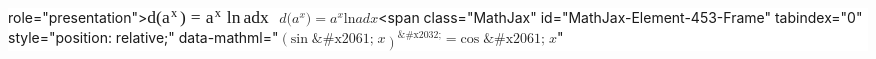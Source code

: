 role="presentation"><nobr aria-hidden="true"><span class="math" id="MathJax-Span-5086" style="width: 9.431em; display: inline-block;"><span style="display: inline-block; position: relative; width: 7.546em; height: 0px; font-size: 125%;"><span style="position: absolute; clip: rect(1.374em, 1007.49em, 2.689em, -999.997em); top: -2.283em; left: 0em;"><span class="mrow" id="MathJax-Span-5087"><span class="mi" id="MathJax-Span-5088" style="font-family: MathJax_Math-italic;">d<span style="display: inline-block; overflow: hidden; height: 1px; width: 0.003em;"></span></span><span class="mo" id="MathJax-Span-5089" style="font-family: MathJax_Main;">(</span><span class="msubsup" id="MathJax-Span-5090"><span style="display: inline-block; position: relative; width: 1.031em; height: 0px;"><span style="position: absolute; clip: rect(3.374em, 1000.52em, 4.174em, -999.997em); top: -3.997em; left: 0em;"><span class="mi" id="MathJax-Span-5091" style="font-family: MathJax_Math-italic;">a</span><span style="display: inline-block; width: 0px; height: 4.003em;"></span></span><span style="position: absolute; top: -4.34em; left: 0.517em;"><span class="mi" id="MathJax-Span-5092" style="font-size: 70.7%; font-family: MathJax_Math-italic;">x</span><span style="display: inline-block; width: 0px; height: 4.003em;"></span></span></span></span><span class="mo" id="MathJax-Span-5093" style="font-family: MathJax_Main;">)</span><span class="mo" id="MathJax-Span-5094" style="font-family: MathJax_Main; padding-left: 0.289em;">=</span><span class="msubsup" id="MathJax-Span-5095" style="padding-left: 0.289em;"><span style="display: inline-block; position: relative; width: 1.031em; height: 0px;"><span style="position: absolute; clip: rect(3.374em, 1000.52em, 4.174em, -999.997em); top: -3.997em; left: 0em;"><span class="mi" id="MathJax-Span-5096" style="font-family: MathJax_Math-italic;">a</span><span style="display: inline-block; width: 0px; height: 4.003em;"></span></span><span style="position: absolute; top: -4.34em; left: 0.517em;"><span class="mi" id="MathJax-Span-5097" style="font-size: 70.7%; font-family: MathJax_Math-italic;">x</span><span style="display: inline-block; width: 0px; height: 4.003em;"></span></span></span></span><span class="mi" id="MathJax-Span-5098" style="font-family: MathJax_Main; padding-left: 0.174em;">ln</span><span class="mo" id="MathJax-Span-5099"></span><span class="mi" id="MathJax-Span-5100" style="font-family: MathJax_Math-italic; padding-left: 0.174em;">a</span><span class="mi" id="MathJax-Span-5101" style="font-family: MathJax_Math-italic;">d<span style="display: inline-block; overflow: hidden; height: 1px; width: 0.003em;"></span></span><span class="mi" id="MathJax-Span-5102" style="font-family: MathJax_Math-italic;">x</span></span><span style="display: inline-block; width: 0px; height: 2.289em;"></span></span></span><span style="display: inline-block; overflow: hidden; vertical-align: -0.354em; border-left: 0px solid; width: 0px; height: 1.432em;"></span></span></nobr><span class="MJX_Assistive_MathML" role="presentation"><math xmlns="http://www.w3.org/1998/Math/MathML"><mi>d</mi><mo stretchy="false">(</mo><msup><mi>a</mi><mi>x</mi></msup><mo stretchy="false">)</mo><mo>=</mo><msup><mi>a</mi><mi>x</mi></msup><mi>ln</mi><mo>⁡</mo><mi>a</mi><mi>d</mi><mi>x</mi></math></span></span><script type="math/tex" id="MathJax-Element-452">d(a^x) = a^x\ln a dx</script></span></td></tr><tr><td><span class="math inline"><span class="MathJax_Preview" style="color: inherit;"></span><span class="MathJax" id="MathJax-Element-453-Frame" tabindex="0" style="position: relative;" data-mathml="<math xmlns=&quot;http://www.w3.org/1998/Math/MathML&quot;><mo stretchy=&quot;false&quot;>(</mo><mi>sin</mi><mo>&amp;#x2061;</mo><mi>x</mi><msup><mo stretchy=&quot;false&quot;>)</mo><mo>&amp;#x2032;</mo></msup><mo>=</mo><mi>cos</mi><mo>&amp;#x2061;</mo><mi>x</mi></math>"